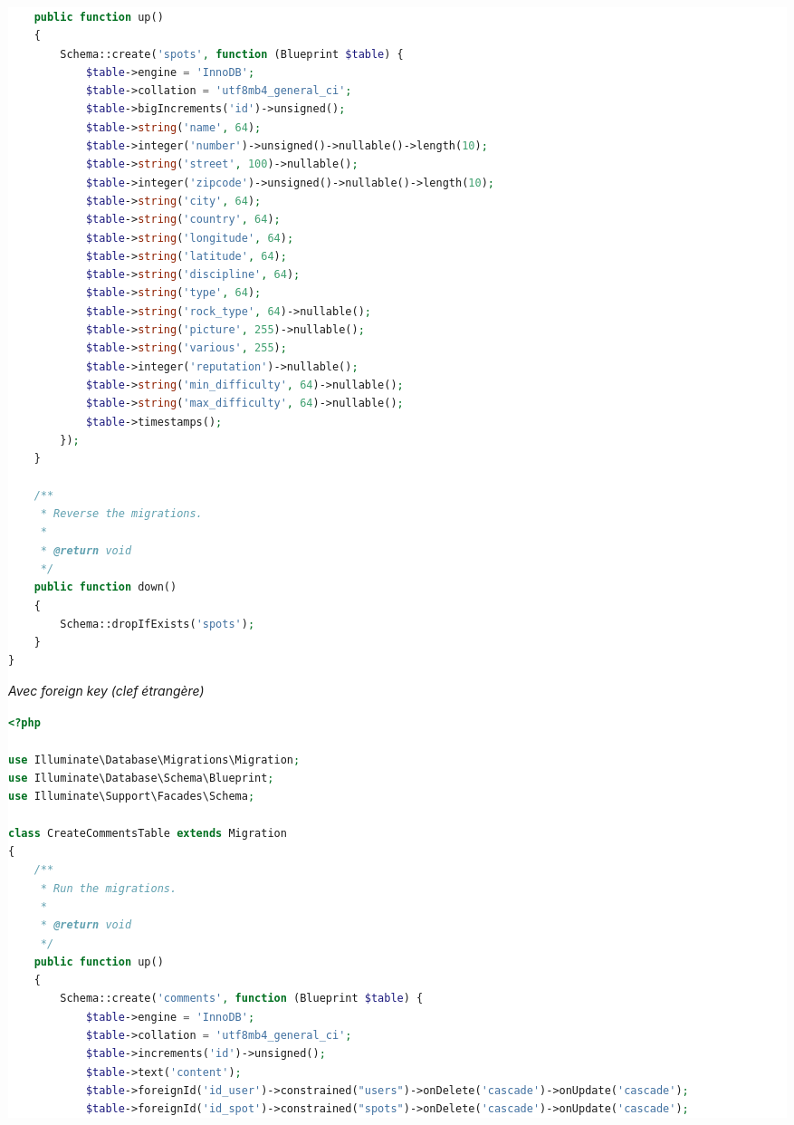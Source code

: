 ```php
    public function up()
    {
        Schema::create('spots', function (Blueprint $table) {
            $table->engine = 'InnoDB';
            $table->collation = 'utf8mb4_general_ci';
            $table->bigIncrements('id')->unsigned();
            $table->string('name', 64);
            $table->integer('number')->unsigned()->nullable()->length(10);
            $table->string('street', 100)->nullable();
            $table->integer('zipcode')->unsigned()->nullable()->length(10);
            $table->string('city', 64);
            $table->string('country', 64);
            $table->string('longitude', 64);
            $table->string('latitude', 64);
            $table->string('discipline', 64);
            $table->string('type', 64);
            $table->string('rock_type', 64)->nullable();
            $table->string('picture', 255)->nullable();
            $table->string('various', 255);
            $table->integer('reputation')->nullable();
            $table->string('min_difficulty', 64)->nullable();
            $table->string('max_difficulty', 64)->nullable();
            $table->timestamps();
        });
    }

    /**
     * Reverse the migrations.
     *
     * @return void
     */
    public function down()
    {
        Schema::dropIfExists('spots');
    }
}
```
_Avec foreign key (clef étrangère)_
```php
<?php

use Illuminate\Database\Migrations\Migration;
use Illuminate\Database\Schema\Blueprint;
use Illuminate\Support\Facades\Schema;

class CreateCommentsTable extends Migration
{
    /**
     * Run the migrations.
     *
     * @return void
     */
    public function up()
    {
        Schema::create('comments', function (Blueprint $table) {
            $table->engine = 'InnoDB';
            $table->collation = 'utf8mb4_general_ci';
            $table->increments('id')->unsigned();
            $table->text('content');
            $table->foreignId('id_user')->constrained("users")->onDelete('cascade')->onUpdate('cascade');
            $table->foreignId('id_spot')->constrained("spots")->onDelete('cascade')->onUpdate('cascade');
```